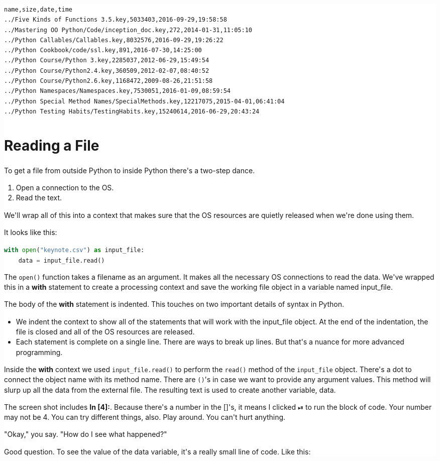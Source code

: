 ```
name,size,date,time
../Five Kinds of Functions 3.5.key,5033403,2016-09-29,19:58:58
../Mastering OO Python/Code/inception_doc.key,272,2014-01-31,11:05:10
../Python Callables/Callables.key,8032576,2016-09-29,19:26:22
../Python Cookbook/code/ssl.key,891,2016-07-30,14:25:00
../Python Course/Python 3.key,2285037,2012-06-29,15:49:54
../Python Course/Python2.4.key,360509,2012-02-07,08:40:52
../Python Course/Python2.6.key,1168472,2009-08-26,21:51:58
../Python Namespaces/Namespaces.key,7530051,2016-01-09,08:59:54
../Python Special Method Names/SpecialMethods.key,12217075,2015-04-01,06:41:04
../Python Testing Habits/TestingHabits.key,15240614,2016-06-29,20:43:24
```

# Reading a File

To get a file from outside Python to inside Python there's a two-step dance.

1. Open a connection to the OS.
1. Read the text. 

We'll wrap all of this into a context that makes sure that the OS resources are quietly released when we're done using them.

It looks like this:


```python
with open("keynote.csv") as input_file:
    data = input_file.read()
```

The `open()` function takes a filename as an argument. It makes all the necessary OS connections to read the data. We've wrapped this in a **with** statement to create a processing context and save the working file object in a variable named input_file.

The body of the **with** statement is indented. This touches on two important details of syntax in Python.

- We indent the context to show all of the statements that will work with the input_file object. At the end of the indentation, the file is closed and all of the OS resources are released.
- Each statement is complete on a single line. There are ways to break up lines. But that's a nuance for more advanced programming.

Inside the **with** context we used `input_file.read()` to perform the `read()` method of the `input_file` object. There's a dot to connect the object name with its method name.  There are `()`'s in case we want to provide any argument values. This method will slurp up all the data from the external file. The resulting text is used to create another variable, data.

The screen shot includes **In [4]:**. Because there's a number in the []'s, it means I clicked ⏯ to run the block of code. Your number may not be 4. You can try different things, also. Play around. You can't hurt anything.

"Okay," you say. "How do I see what happened?"

Good question. To see the value of the data variable, it's a really small line of code. Like this:
